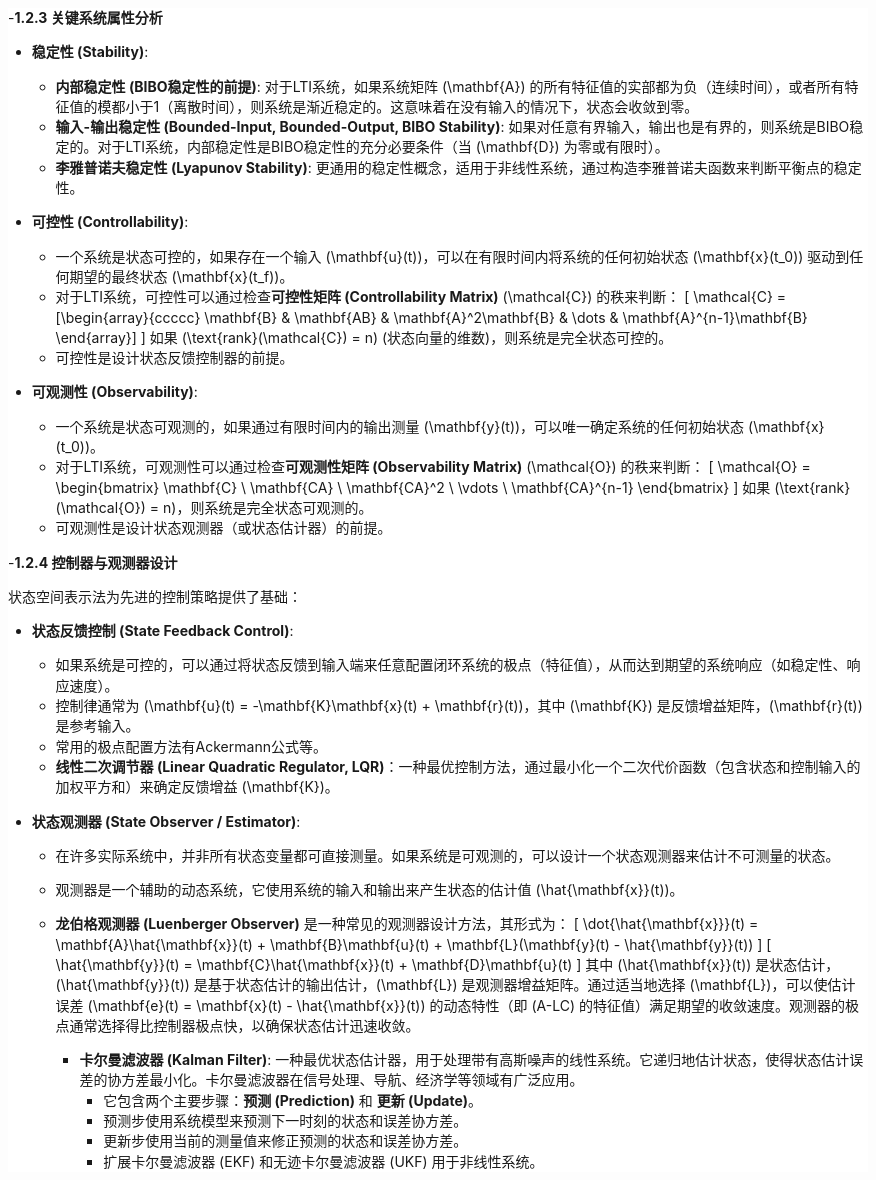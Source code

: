 -**1.2.3 关键系统属性分析**

- **稳定性 (Stability)**:
  - **内部稳定性 (BIBO稳定性的前提)**: 对于LTI系统，如果系统矩阵 \(\mathbf{A}\) 的所有特征值的实部都为负（连续时间），或者所有特征值的模都小于1（离散时间），则系统是渐近稳定的。这意味着在没有输入的情况下，状态会收敛到零。
  - **输入-输出稳定性 (Bounded-Input, Bounded-Output, BIBO Stability)**: 如果对任意有界输入，输出也是有界的，则系统是BIBO稳定的。对于LTI系统，内部稳定性是BIBO稳定性的充分必要条件（当 \(\mathbf{D}\) 为零或有限时）。
  - **李雅普诺夫稳定性 (Lyapunov Stability)**: 更通用的稳定性概念，适用于非线性系统，通过构造李雅普诺夫函数来判断平衡点的稳定性。

- **可控性 (Controllability)**:
  - 一个系统是状态可控的，如果存在一个输入 \(\mathbf{u}(t)\)，可以在有限时间内将系统的任何初始状态 \(\mathbf{x}(t_0)\) 驱动到任何期望的最终状态 \(\mathbf{x}(t_f)\)。
  - 对于LTI系统，可控性可以通过检查**可控性矩阵 (Controllability Matrix)** \(\mathcal{C}\) 的秩来判断：
        \[ \mathcal{C} = [\begin{array}{ccccc} \mathbf{B} & \mathbf{AB} & \mathbf{A}^2\mathbf{B} & \dots & \mathbf{A}^{n-1}\mathbf{B} \end{array}] \]
        如果 \(\text{rank}(\mathcal{C}) = n\) (状态向量的维数)，则系统是完全状态可控的。
  - 可控性是设计状态反馈控制器的前提。

- **可观测性 (Observability)**:
  - 一个系统是状态可观测的，如果通过有限时间内的输出测量 \(\mathbf{y}(t)\)，可以唯一确定系统的任何初始状态 \(\mathbf{x}(t_0)\)。
  - 对于LTI系统，可观测性可以通过检查**可观测性矩阵 (Observability Matrix)** \(\mathcal{O}\) 的秩来判断：
        \[ \mathcal{O} = \begin{bmatrix} \mathbf{C} \\ \mathbf{CA} \\ \mathbf{CA}^2 \\ \vdots \\ \mathbf{CA}^{n-1} \end{bmatrix} \]
        如果 \(\text{rank}(\mathcal{O}) = n\)，则系统是完全状态可观测的。
  - 可观测性是设计状态观测器（或状态估计器）的前提。

-**1.2.4 控制器与观测器设计**

状态空间表示法为先进的控制策略提供了基础：

- **状态反馈控制 (State Feedback Control)**:
  - 如果系统是可控的，可以通过将状态反馈到输入端来任意配置闭环系统的极点（特征值），从而达到期望的系统响应（如稳定性、响应速度）。
  - 控制律通常为 \(\mathbf{u}(t) = -\mathbf{K}\mathbf{x}(t) + \mathbf{r}(t)\)，其中 \(\mathbf{K}\) 是反馈增益矩阵，\(\mathbf{r}(t)\) 是参考输入。
  - 常用的极点配置方法有Ackermann公式等。
  - **线性二次调节器 (Linear Quadratic Regulator, LQR)**：一种最优控制方法，通过最小化一个二次代价函数（包含状态和控制输入的加权平方和）来确定反馈增益 \(\mathbf{K}\)。

- **状态观测器 (State Observer / Estimator)**:
  - 在许多实际系统中，并非所有状态变量都可直接测量。如果系统是可观测的，可以设计一个状态观测器来估计不可测量的状态。
  - 观测器是一个辅助的动态系统，它使用系统的输入和输出来产生状态的估计值 \(\hat{\mathbf{x}}(t)\)。
  - **龙伯格观测器 (Luenberger Observer)** 是一种常见的观测器设计方法，其形式为：
        \[ \dot{\hat{\mathbf{x}}}(t) = \mathbf{A}\hat{\mathbf{x}}(t) + \mathbf{B}\mathbf{u}(t) + \mathbf{L}(\mathbf{y}(t) - \hat{\mathbf{y}}(t)) \]
        \[ \hat{\mathbf{y}}(t) = \mathbf{C}\hat{\mathbf{x}}(t) + \mathbf{D}\mathbf{u}(t) \]
        其中 \(\hat{\mathbf{x}}(t)\) 是状态估计，\(\hat{\mathbf{y}}(t)\) 是基于状态估计的输出估计，\(\mathbf{L}\) 是观测器增益矩阵。通过适当地选择 \(\mathbf{L}\)，可以使估计误差 \(\mathbf{e}(t) = \mathbf{x}(t) - \hat{\mathbf{x}}(t)\) 的动态特性（即 \(A-LC\) 的特征值）满足期望的收敛速度。观测器的极点通常选择得比控制器极点快，以确保状态估计迅速收敛。

    - **卡尔曼滤波器 (Kalman Filter)**: 一种最优状态估计器，用于处理带有高斯噪声的线性系统。它递归地估计状态，使得状态估计误差的协方差最小化。卡尔曼滤波器在信号处理、导航、经济学等领域有广泛应用。
      - 它包含两个主要步骤：**预测 (Prediction)** 和 **更新 (Update)**。
      - 预测步使用系统模型来预测下一时刻的状态和误差协方差。
      - 更新步使用当前的测量值来修正预测的状态和误差协方差。
      - 扩展卡尔曼滤波器 (EKF) 和无迹卡尔曼滤波器 (UKF) 用于非线性系统。
